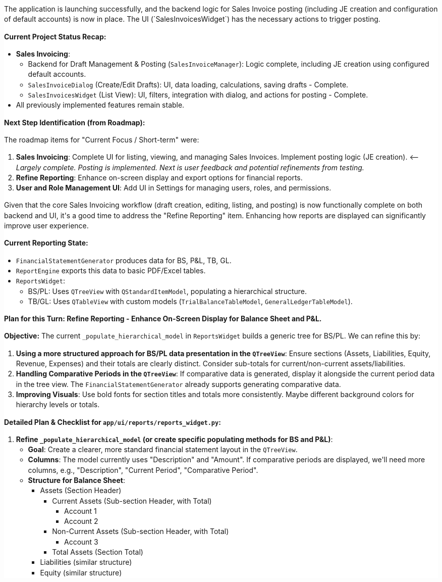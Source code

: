 <think>
The application is launching successfully, and the backend logic for Sales Invoice posting (including JE creation and configuration of default accounts) is now in place. The UI (`SalesInvoicesWidget`) has the necessary actions to trigger posting.

**Current Project Status Recap:**

*   **Sales Invoicing**:
    *   Backend for Draft Management & Posting (`SalesInvoiceManager`): Logic complete, including JE creation using configured default accounts.
    *   `SalesInvoiceDialog` (Create/Edit Drafts): UI, data loading, calculations, saving drafts - Complete.
    *   `SalesInvoicesWidget` (List View): UI, filters, integration with dialog, and actions for posting - Complete.
*   All previously implemented features remain stable.

**Next Step Identification (from Roadmap):**

The roadmap items for "Current Focus / Short-term" were:
1.  **Sales Invoicing**: Complete UI for listing, viewing, and managing Sales Invoices. Implement posting logic (JE creation). <-- *Largely complete. Posting is implemented. Next is user feedback and potential refinements from testing.*
2.  **Refine Reporting**: Enhance on-screen display and export options for financial reports.
3.  **User and Role Management UI**: Add UI in Settings for managing users, roles, and permissions.

Given that the core Sales Invoicing workflow (draft creation, editing, listing, and posting) is now functionally complete on both backend and UI, it's a good time to address the "Refine Reporting" item. Enhancing how reports are displayed can significantly improve user experience.

**Current Reporting State:**
*   `FinancialStatementGenerator` produces data for BS, P&L, TB, GL.
*   `ReportEngine` exports this data to basic PDF/Excel tables.
*   `ReportsWidget`:
    *   BS/PL: Uses `QTreeView` with `QStandardItemModel`, populating a hierarchical structure.
    *   TB/GL: Uses `QTableView` with custom models (`TrialBalanceTableModel`, `GeneralLedgerTableModel`).

**Plan for this Turn: Refine Reporting - Enhance On-Screen Display for Balance Sheet and P&L.**

**Objective:**
The current `_populate_hierarchical_model` in `ReportsWidget` builds a generic tree for BS/PL. We can refine this by:
1.  **Using a more structured approach for BS/PL data presentation in the `QTreeView`**: Ensure sections (Assets, Liabilities, Equity, Revenue, Expenses) and their totals are clearly distinct. Consider sub-totals for current/non-current assets/liabilities.
2.  **Handling Comparative Periods in the `QTreeView`**: If comparative data is generated, display it alongside the current period data in the tree view. The `FinancialStatementGenerator` already supports generating comparative data.
3.  **Improving Visuals**: Use bold fonts for section titles and totals more consistently. Maybe different background colors for hierarchy levels or totals.

**Detailed Plan & Checklist for `app/ui/reports/reports_widget.py`:**

1.  **Refine `_populate_hierarchical_model` (or create specific populating methods for BS and P&L)**:
    *   **Goal**: Create a clearer, more standard financial statement layout in the `QTreeView`.
    *   **Columns**: The model currently uses "Description" and "Amount". If comparative periods are displayed, we'll need more columns, e.g., "Description", "Current Period", "Comparative Period".
    *   **Structure for Balance Sheet**:
        *   Assets (Section Header)
            *   Current Assets (Sub-section Header, with Total)
                *   Account 1
                *   Account 2
            *   Non-Current Assets (Sub-section Header, with Total)
                *   Account 3
            *   Total Assets (Section Total)
        *   Liabilities (similar structure)
        *   Equity (similar structure)